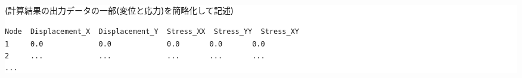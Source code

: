 (計算結果の出力データの一部(変位と応力)を簡略化して記述)

```
Node  Displacement_X  Displacement_Y  Stress_XX  Stress_YY  Stress_XY
1     0.0             0.0             0.0       0.0       0.0
2     ...             ...             ...       ...       ...
...
```



